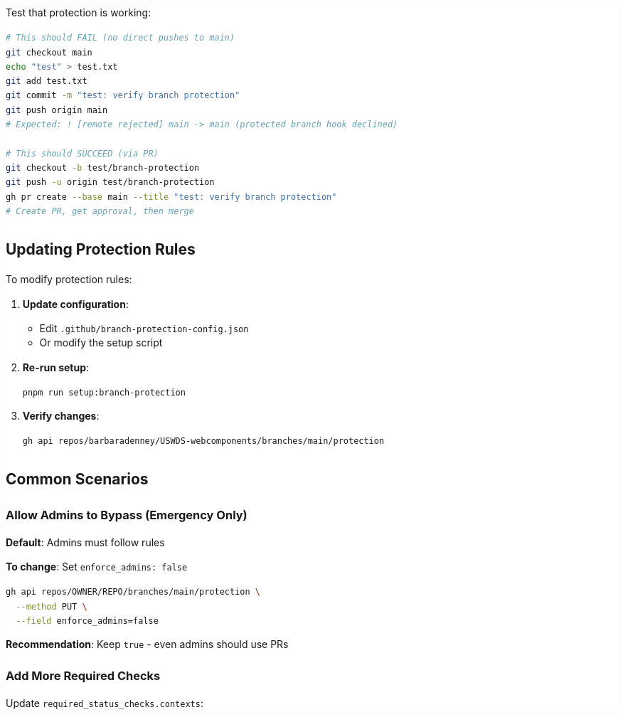 Test that protection is working:

```bash
# This should FAIL (no direct pushes to main)
git checkout main
echo "test" > test.txt
git add test.txt
git commit -m "test: verify branch protection"
git push origin main
# Expected: ! [remote rejected] main -> main (protected branch hook declined)

# This should SUCCEED (via PR)
git checkout -b test/branch-protection
git push -u origin test/branch-protection
gh pr create --base main --title "test: verify branch protection"
# Create PR, get approval, then merge
```

## Updating Protection Rules

To modify protection rules:

1. **Update configuration**:
   - Edit `.github/branch-protection-config.json`
   - Or modify the setup script

2. **Re-run setup**:
   ```bash
   pnpm run setup:branch-protection
   ```

3. **Verify changes**:
   ```bash
   gh api repos/barbaradenney/USWDS-webcomponents/branches/main/protection
   ```

## Common Scenarios

### Allow Admins to Bypass (Emergency Only)

**Default**: Admins must follow rules

**To change**: Set `enforce_admins: false`

```bash
gh api repos/OWNER/REPO/branches/main/protection \
  --method PUT \
  --field enforce_admins=false
```

**Recommendation**: Keep `true` - even admins should use PRs

### Add More Required Checks

Update `required_status_checks.contexts`:
